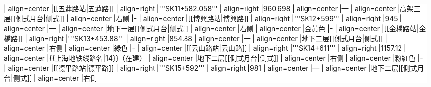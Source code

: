 | align=center |[[五蓮路站|五蓮路]]
| align=right  |'''SK11+582.058'''
| align=right  |960.698
| align=center |—
| align=center |高架三层[[側式月台|侧式]]
| align=center |右侧
|-
| align=center |[[博興路站|博興路]]
| align=right  |'''SK12+599'''
| align=right  |945
| align=center |—
| align=center |地下一层[[側式月台|侧式]]
| align=center |右侧
| align=center |金黃色
|-
| align=center |[[金橋路站|金橋路]]
| align=right  |'''SK13+453.88'''
| align=right  |854.88
| align=center |—
| align=center |地下二层[[側式月台|侧式]]
| align=center |右侧
| align=center |綠色
|-
| align=center |[[云山路站|云山路]]
| align=right  |'''SK14+611'''
| align=right  |1157.12
| align=center |{{上海地铁线路名|14}}（在建）
| align=center |地下二层[[側式月台|侧式]]
| align=center |右侧
| align=center |粉紅色
|-
| align=center |[[德平路站|德平路]]
| align=right  |'''SK15+592'''
| align=right  |981
| align=center |—
| align=center |地下二层[[側式月台|侧式]]
| align=center |右侧